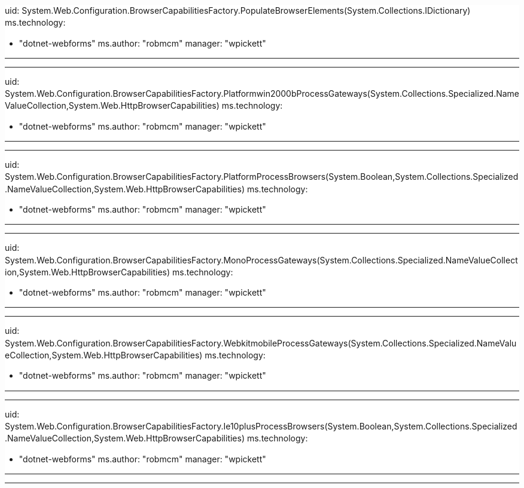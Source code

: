 uid: System.Web.Configuration.BrowserCapabilitiesFactory.PopulateBrowserElements(System.Collections.IDictionary)
ms.technology: 
  - "dotnet-webforms"
ms.author: "robmcm"
manager: "wpickett"
---

---
uid: System.Web.Configuration.BrowserCapabilitiesFactory.Platformwin2000bProcessGateways(System.Collections.Specialized.NameValueCollection,System.Web.HttpBrowserCapabilities)
ms.technology: 
  - "dotnet-webforms"
ms.author: "robmcm"
manager: "wpickett"
---

---
uid: System.Web.Configuration.BrowserCapabilitiesFactory.PlatformProcessBrowsers(System.Boolean,System.Collections.Specialized.NameValueCollection,System.Web.HttpBrowserCapabilities)
ms.technology: 
  - "dotnet-webforms"
ms.author: "robmcm"
manager: "wpickett"
---

---
uid: System.Web.Configuration.BrowserCapabilitiesFactory.MonoProcessGateways(System.Collections.Specialized.NameValueCollection,System.Web.HttpBrowserCapabilities)
ms.technology: 
  - "dotnet-webforms"
ms.author: "robmcm"
manager: "wpickett"
---

---
uid: System.Web.Configuration.BrowserCapabilitiesFactory.WebkitmobileProcessGateways(System.Collections.Specialized.NameValueCollection,System.Web.HttpBrowserCapabilities)
ms.technology: 
  - "dotnet-webforms"
ms.author: "robmcm"
manager: "wpickett"
---

---
uid: System.Web.Configuration.BrowserCapabilitiesFactory.Ie10plusProcessBrowsers(System.Boolean,System.Collections.Specialized.NameValueCollection,System.Web.HttpBrowserCapabilities)
ms.technology: 
  - "dotnet-webforms"
ms.author: "robmcm"
manager: "wpickett"
---

---